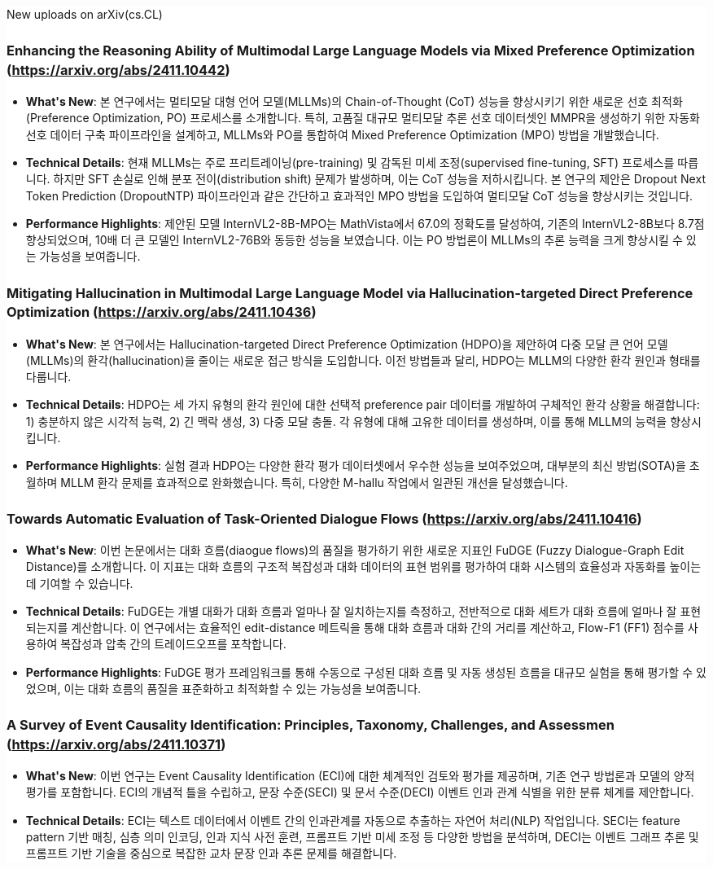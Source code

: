 New uploads on arXiv(cs.CL)

### Enhancing the Reasoning Ability of Multimodal Large Language Models via Mixed Preference Optimization (https://arxiv.org/abs/2411.10442)
- **What's New**: 본 연구에서는 멀티모달 대형 언어 모델(MLLMs)의 Chain-of-Thought (CoT) 성능을 향상시키기 위한 새로운 선호 최적화(Preference Optimization, PO) 프로세스를 소개합니다. 특히, 고품질 대규모 멀티모달 추론 선호 데이터셋인 MMPR을 생성하기 위한 자동화 선호 데이터 구축 파이프라인을 설계하고, MLLMs와 PO를 통합하여 Mixed Preference Optimization (MPO) 방법을 개발했습니다.

- **Technical Details**: 현재 MLLMs는 주로 프리트레이닝(pre-training) 및 감독된 미세 조정(supervised fine-tuning, SFT) 프로세스를 따릅니다. 하지만 SFT 손실로 인해 분포 전이(distribution shift) 문제가 발생하며, 이는 CoT 성능을 저하시킵니다. 본 연구의 제안은 Dropout Next Token Prediction (DropoutNTP) 파이프라인과 같은 간단하고 효과적인 MPO 방법을 도입하여 멀티모달 CoT 성능을 향상시키는 것입니다.

- **Performance Highlights**: 제안된 모델 InternVL2-8B-MPO는 MathVista에서 67.0의 정확도를 달성하여, 기존의 InternVL2-8B보다 8.7점 향상되었으며, 10배 더 큰 모델인 InternVL2-76B와 동등한 성능을 보였습니다. 이는 PO 방법론이 MLLMs의 추론 능력을 크게 향상시킬 수 있는 가능성을 보여줍니다.



### Mitigating Hallucination in Multimodal Large Language Model via Hallucination-targeted Direct Preference Optimization (https://arxiv.org/abs/2411.10436)
- **What's New**: 본 연구에서는 Hallucination-targeted Direct Preference Optimization (HDPO)을 제안하여 다중 모달 큰 언어 모델(MLLMs)의 환각(hallucination)을 줄이는 새로운 접근 방식을 도입합니다. 이전 방법들과 달리, HDPO는 MLLM의 다양한 환각 원인과 형태를 다룹니다.

- **Technical Details**: HDPO는 세 가지 유형의 환각 원인에 대한 선택적 preference pair 데이터를 개발하여 구체적인 환각 상황을 해결합니다: 1) 충분하지 않은 시각적 능력, 2) 긴 맥락 생성, 3) 다중 모달 충돌. 각 유형에 대해 고유한 데이터를 생성하며, 이를 통해 MLLM의 능력을 향상시킵니다.

- **Performance Highlights**: 실험 결과 HDPO는 다양한 환각 평가 데이터셋에서 우수한 성능을 보여주었으며, 대부분의 최신 방법(SOTA)을 초월하며 MLLM 환각 문제를 효과적으로 완화했습니다. 특히, 다양한 M-hallu 작업에서 일관된 개선을 달성했습니다.



### Towards Automatic Evaluation of Task-Oriented Dialogue Flows (https://arxiv.org/abs/2411.10416)
- **What's New**: 이번 논문에서는 대화 흐름(diaogue flows)의 품질을 평가하기 위한 새로운 지표인 FuDGE (Fuzzy Dialogue-Graph Edit Distance)를 소개합니다. 이 지표는 대화 흐름의 구조적 복잡성과 대화 데이터의 표현 범위를 평가하여 대화 시스템의 효율성과 자동화를 높이는 데 기여할 수 있습니다.

- **Technical Details**: FuDGE는 개별 대화가 대화 흐름과 얼마나 잘 일치하는지를 측정하고, 전반적으로 대화 세트가 대화 흐름에 얼마나 잘 표현되는지를 계산합니다. 이 연구에서는 효율적인 edit-distance 메트릭을 통해 대화 흐름과 대화 간의 거리를 계산하고, Flow-F1 (FF1) 점수를 사용하여 복잡성과 압축 간의 트레이드오프를 포착합니다.

- **Performance Highlights**: FuDGE 평가 프레임워크를 통해 수동으로 구성된 대화 흐름 및 자동 생성된 흐름을 대규모 실험을 통해 평가할 수 있었으며, 이는 대화 흐름의 품질을 표준화하고 최적화할 수 있는 가능성을 보여줍니다.



### A Survey of Event Causality Identification: Principles, Taxonomy, Challenges, and Assessmen (https://arxiv.org/abs/2411.10371)
- **What's New**: 이번 연구는 Event Causality Identification (ECI)에 대한 체계적인 검토와 평가를 제공하며, 기존 연구 방법론과 모델의 양적 평가를 포함합니다. ECI의 개념적 틀을 수립하고, 문장 수준(SECI) 및 문서 수준(DECI) 이벤트 인과 관계 식별을 위한 분류 체계를 제안합니다.

- **Technical Details**: ECI는 텍스트 데이터에서 이벤트 간의 인과관계를 자동으로 추출하는 자연어 처리(NLP) 작업입니다. SECI는 feature pattern 기반 매칭, 심층 의미 인코딩, 인과 지식 사전 훈련, 프롬프트 기반 미세 조정 등 다양한 방법을 분석하며, DECI는 이벤트 그래프 추론 및 프롬프트 기반 기술을 중심으로 복잡한 교차 문장 인과 추론 문제를 해결합니다.
